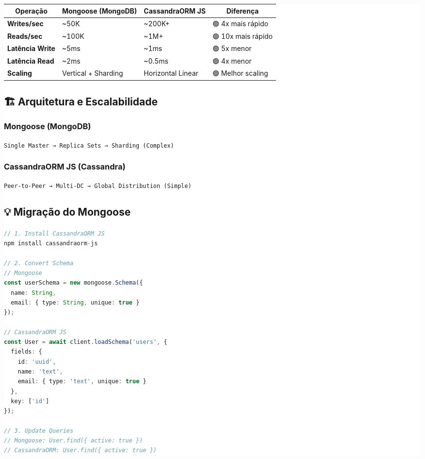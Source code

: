 | Operação | Mongoose (MongoDB) | CassandraORM JS | Diferença |
|----------|-------------------|-----------------|-----------|
| **Writes/sec** | ~50K | ~200K+ | 🟢 4x mais rápido |
| **Reads/sec** | ~100K | ~1M+ | 🟢 10x mais rápido |
| **Latência Write** | ~5ms | ~1ms | 🟢 5x menor |
| **Latência Read** | ~2ms | ~0.5ms | 🟢 4x menor |
| **Scaling** | Vertical + Sharding | Horizontal Linear | 🟢 Melhor scaling |

## 🏗️ Arquitetura e Escalabilidade

### Mongoose (MongoDB)
```
Single Master → Replica Sets → Sharding (Complex)
```

### CassandraORM JS (Cassandra)
```
Peer-to-Peer → Multi-DC → Global Distribution (Simple)
```

## 💡 Migração do Mongoose

```typescript
// 1. Install CassandraORM JS
npm install cassandraorm-js

// 2. Convert Schema
// Mongoose
const userSchema = new mongoose.Schema({
  name: String,
  email: { type: String, unique: true }
});

// CassandraORM JS
const User = await client.loadSchema('users', {
  fields: {
    id: 'uuid',
    name: 'text',
    email: { type: 'text', unique: true }
  },
  key: ['id']
});

// 3. Update Queries
// Mongoose: User.find({ active: true })
// CassandraORM: User.find({ active: true })
```

